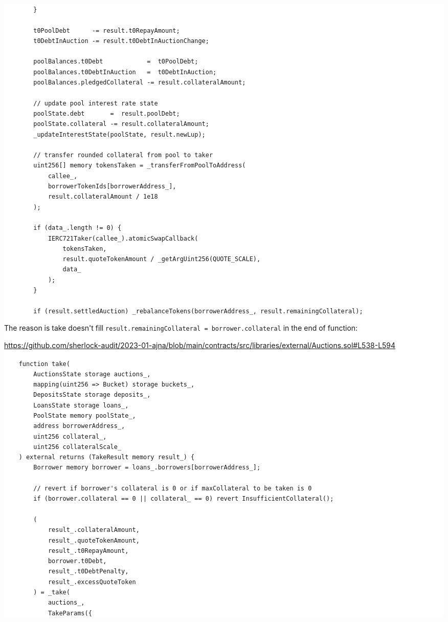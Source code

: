 ```solidity
        }

        t0PoolDebt      -= result.t0RepayAmount;
        t0DebtInAuction -= result.t0DebtInAuctionChange;

        poolBalances.t0Debt            =  t0PoolDebt;
        poolBalances.t0DebtInAuction   =  t0DebtInAuction;
        poolBalances.pledgedCollateral -= result.collateralAmount;

        // update pool interest rate state
        poolState.debt       =  result.poolDebt;
        poolState.collateral -= result.collateralAmount;
        _updateInterestState(poolState, result.newLup);

        // transfer rounded collateral from pool to taker
        uint256[] memory tokensTaken = _transferFromPoolToAddress(
            callee_,
            borrowerTokenIds[borrowerAddress_],
            result.collateralAmount / 1e18
        );

        if (data_.length != 0) {
            IERC721Taker(callee_).atomicSwapCallback(
                tokensTaken,
                result.quoteTokenAmount / _getArgUint256(QUOTE_SCALE), 
                data_
            );
        }

        if (result.settledAuction) _rebalanceTokens(borrowerAddress_, result.remainingCollateral);
```

The reason is take doesn't fill `result.remainingCollateral = borrower.collateral` in the end of function:

https://github.com/sherlock-audit/2023-01-ajna/blob/main/contracts/src/libraries/external/Auctions.sol#L538-L594

```solidity
    function take(
        AuctionsState storage auctions_,
        mapping(uint256 => Bucket) storage buckets_,
        DepositsState storage deposits_,
        LoansState storage loans_,
        PoolState memory poolState_,
        address borrowerAddress_,
        uint256 collateral_,
        uint256 collateralScale_
    ) external returns (TakeResult memory result_) {
        Borrower memory borrower = loans_.borrowers[borrowerAddress_];

        // revert if borrower's collateral is 0 or if maxCollateral to be taken is 0
        if (borrower.collateral == 0 || collateral_ == 0) revert InsufficientCollateral();

        (
            result_.collateralAmount,
            result_.quoteTokenAmount,
            result_.t0RepayAmount,
            borrower.t0Debt,
            result_.t0DebtPenalty,
            result_.excessQuoteToken
        ) = _take(
            auctions_,
            TakeParams({
```